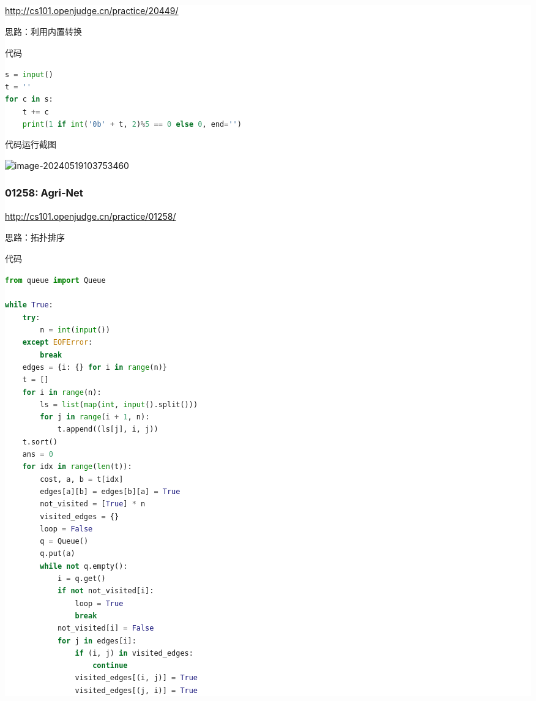 http://cs101.openjudge.cn/practice/20449/



思路：利用内置转换



代码

```python
s = input()
t = ''
for c in s:
    t += c
    print(1 if int('0b' + t, 2)%5 == 0 else 0, end='')
```



代码运行截图 

![image-20240519103753460](https://raw.githubusercontent.com/xjsongphy/repository_for_typora/main/img/202405191037548.png)



### 01258: Agri-Net

http://cs101.openjudge.cn/practice/01258/



思路：拓扑排序



代码

```python
from queue import Queue

while True:
    try:
        n = int(input())
    except EOFError:
        break
    edges = {i: {} for i in range(n)}
    t = []
    for i in range(n):
        ls = list(map(int, input().split()))
        for j in range(i + 1, n):
            t.append((ls[j], i, j))
    t.sort()
    ans = 0
    for idx in range(len(t)):
        cost, a, b = t[idx]
        edges[a][b] = edges[b][a] = True
        not_visited = [True] * n
        visited_edges = {}
        loop = False
        q = Queue()
        q.put(a)
        while not q.empty():
            i = q.get()
            if not not_visited[i]:
                loop = True
                break
            not_visited[i] = False
            for j in edges[i]:
                if (i, j) in visited_edges:
                    continue
                visited_edges[(i, j)] = True
                visited_edges[(j, i)] = True
```